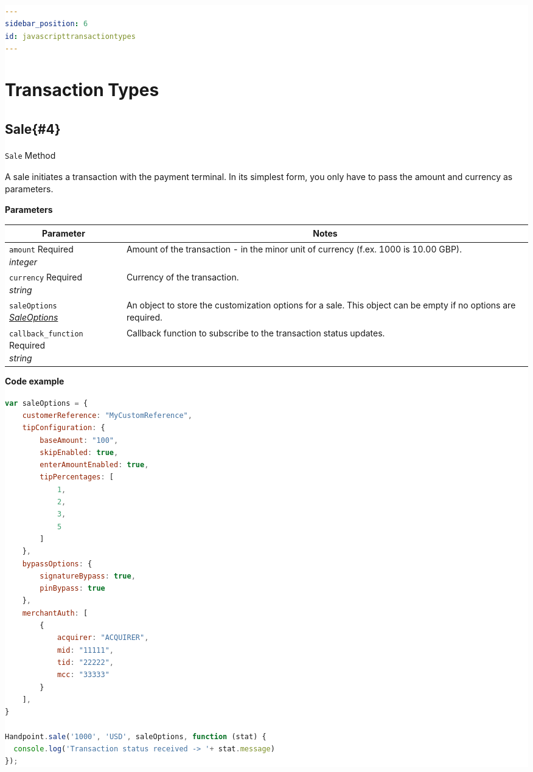 ```yaml
---
sidebar_position: 6
id: javascripttransactiontypes
---
```


# Transaction Types

## Sale{#4}

`Sale` <span class="badge badge--info">Method</span>

A sale initiates a transaction with the payment terminal. In its simplest form, you only have to pass the amount and currency as parameters.
	
**Parameters**


| Parameter      | Notes |
| ----------- | ----------- |
| `amount` <span class="badge badge--primary">Required</span>   <br />*integer*   | Amount of the transaction - in the minor unit of currency (f.ex. 1000 is 10.00 GBP).|
| `currency` <span class="badge badge--primary">Required</span>   <br />*string*   | Currency of the transaction.|
| `saleOptions` <br />[*SaleOptions*](javascriptobjects.md#23)   | An object to store the customization options for a sale. This object can be empty if no options are required.|
| `callback_function ` <span class="badge badge--primary">Required</span>   <br />*string*   | Callback function to subscribe to the transaction status updates.|

**Code example**

```javascript
var saleOptions = {
    customerReference: "MyCustomReference",
    tipConfiguration: {
        baseAmount: "100",
        skipEnabled: true,
        enterAmountEnabled: true,
        tipPercentages: [
            1,
            2,
            3,
            5
        ]
    },
    bypassOptions: {
        signatureBypass: true,
        pinBypass: true
    },
    merchantAuth: [
        {
            acquirer: "ACQUIRER",
            mid: "11111",
            tid: "22222",
            mcc: "33333"
        }
    ],
}

Handpoint.sale('1000', 'USD', saleOptions, function (stat) {
  console.log('Transaction status received -> '+ stat.message) 
});
```
